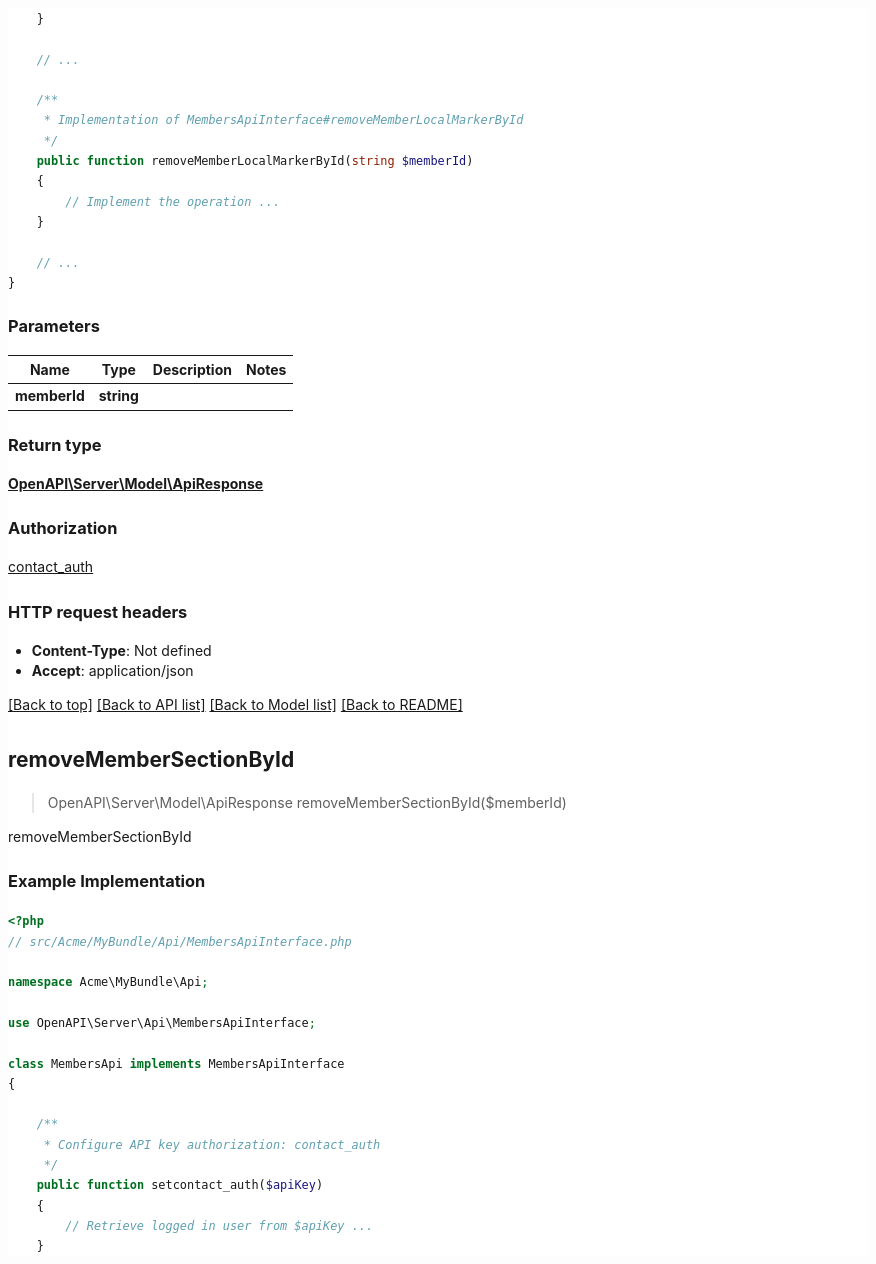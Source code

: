 ```php
    }

    // ...

    /**
     * Implementation of MembersApiInterface#removeMemberLocalMarkerById
     */
    public function removeMemberLocalMarkerById(string $memberId)
    {
        // Implement the operation ...
    }

    // ...
}
```

### Parameters

Name | Type | Description  | Notes
------------- | ------------- | ------------- | -------------
 **memberId** | **string**|  |

### Return type

[**OpenAPI\Server\Model\ApiResponse**](../Model/ApiResponse.md)

### Authorization

[contact_auth](../../README.md#contact_auth)

### HTTP request headers

 - **Content-Type**: Not defined
 - **Accept**: application/json

[[Back to top]](#) [[Back to API list]](../../README.md#documentation-for-api-endpoints) [[Back to Model list]](../../README.md#documentation-for-models) [[Back to README]](../../README.md)

## **removeMemberSectionById**
> OpenAPI\Server\Model\ApiResponse removeMemberSectionById($memberId)



removeMemberSectionById

### Example Implementation
```php
<?php
// src/Acme/MyBundle/Api/MembersApiInterface.php

namespace Acme\MyBundle\Api;

use OpenAPI\Server\Api\MembersApiInterface;

class MembersApi implements MembersApiInterface
{

    /**
     * Configure API key authorization: contact_auth
     */
    public function setcontact_auth($apiKey)
    {
        // Retrieve logged in user from $apiKey ...
    }

```